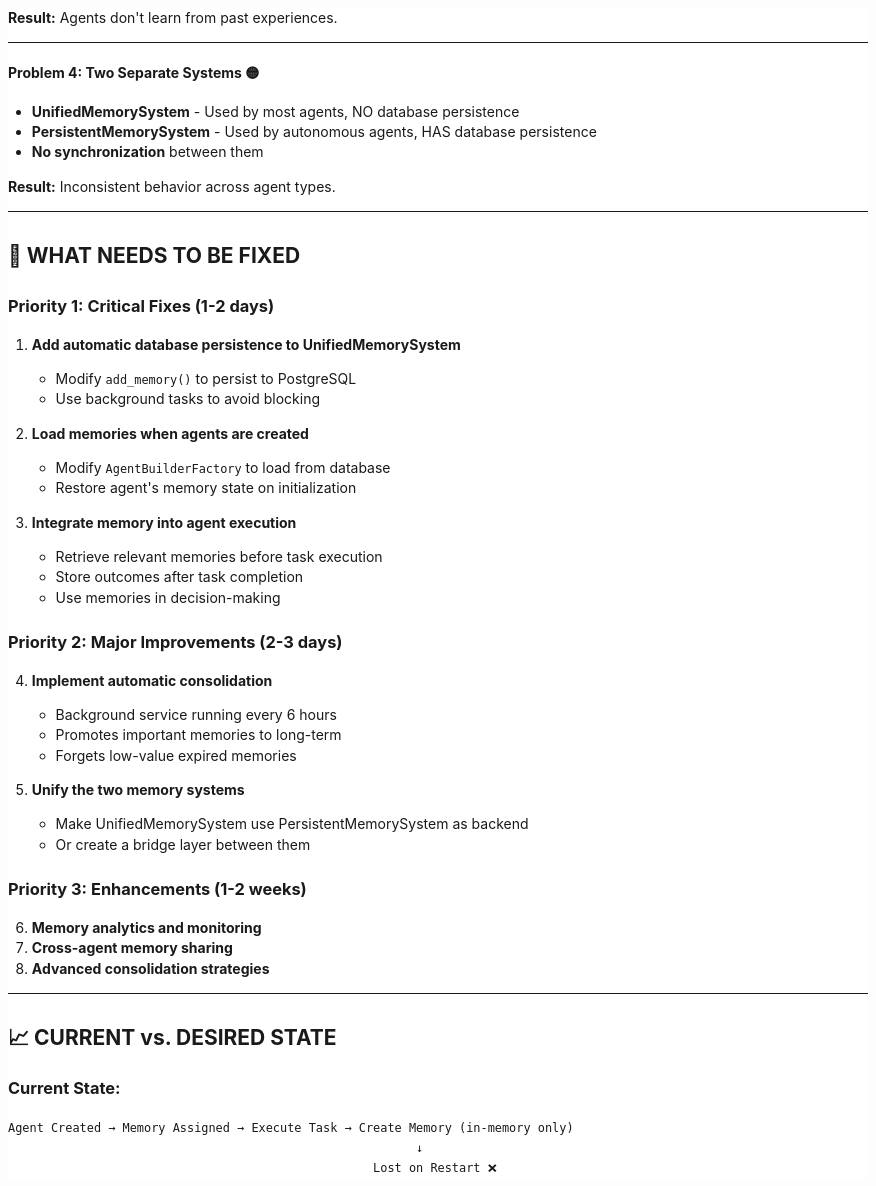 **Result:** Agents don't learn from past experiences.

---

#### **Problem 4: Two Separate Systems** 🟡

- **UnifiedMemorySystem** - Used by most agents, NO database persistence
- **PersistentMemorySystem** - Used by autonomous agents, HAS database persistence
- **No synchronization** between them

**Result:** Inconsistent behavior across agent types.

---

## 🔧 WHAT NEEDS TO BE FIXED

### **Priority 1: Critical Fixes (1-2 days)**

1. **Add automatic database persistence to UnifiedMemorySystem**
   - Modify `add_memory()` to persist to PostgreSQL
   - Use background tasks to avoid blocking

2. **Load memories when agents are created**
   - Modify `AgentBuilderFactory` to load from database
   - Restore agent's memory state on initialization

3. **Integrate memory into agent execution**
   - Retrieve relevant memories before task execution
   - Store outcomes after task completion
   - Use memories in decision-making

### **Priority 2: Major Improvements (2-3 days)**

4. **Implement automatic consolidation**
   - Background service running every 6 hours
   - Promotes important memories to long-term
   - Forgets low-value expired memories

5. **Unify the two memory systems**
   - Make UnifiedMemorySystem use PersistentMemorySystem as backend
   - Or create a bridge layer between them

### **Priority 3: Enhancements (1-2 weeks)**

6. **Memory analytics and monitoring**
7. **Cross-agent memory sharing**
8. **Advanced consolidation strategies**

---

## 📈 CURRENT vs. DESIRED STATE

### **Current State:**
```
Agent Created → Memory Assigned → Execute Task → Create Memory (in-memory only)
                                                         ↓
                                                   Lost on Restart ❌
```
